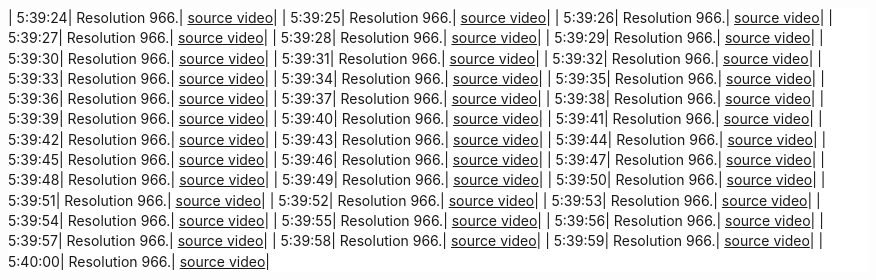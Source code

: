 | 5:39:24| Resolution 966.| [source video](https://archive.org/details/cocom090727?start=20364)|
| 5:39:25| Resolution 966.| [source video](https://archive.org/details/cocom090727?start=20365)|
| 5:39:26| Resolution 966.| [source video](https://archive.org/details/cocom090727?start=20366)|
| 5:39:27| Resolution 966.| [source video](https://archive.org/details/cocom090727?start=20367)|
| 5:39:28| Resolution 966.| [source video](https://archive.org/details/cocom090727?start=20368)|
| 5:39:29| Resolution 966.| [source video](https://archive.org/details/cocom090727?start=20369)|
| 5:39:30| Resolution 966.| [source video](https://archive.org/details/cocom090727?start=20370)|
| 5:39:31| Resolution 966.| [source video](https://archive.org/details/cocom090727?start=20371)|
| 5:39:32| Resolution 966.| [source video](https://archive.org/details/cocom090727?start=20372)|
| 5:39:33| Resolution 966.| [source video](https://archive.org/details/cocom090727?start=20373)|
| 5:39:34| Resolution 966.| [source video](https://archive.org/details/cocom090727?start=20374)|
| 5:39:35| Resolution 966.| [source video](https://archive.org/details/cocom090727?start=20375)|
| 5:39:36| Resolution 966.| [source video](https://archive.org/details/cocom090727?start=20376)|
| 5:39:37| Resolution 966.| [source video](https://archive.org/details/cocom090727?start=20377)|
| 5:39:38| Resolution 966.| [source video](https://archive.org/details/cocom090727?start=20378)|
| 5:39:39| Resolution 966.| [source video](https://archive.org/details/cocom090727?start=20379)|
| 5:39:40| Resolution 966.| [source video](https://archive.org/details/cocom090727?start=20380)|
| 5:39:41| Resolution 966.| [source video](https://archive.org/details/cocom090727?start=20381)|
| 5:39:42| Resolution 966.| [source video](https://archive.org/details/cocom090727?start=20382)|
| 5:39:43| Resolution 966.| [source video](https://archive.org/details/cocom090727?start=20383)|
| 5:39:44| Resolution 966.| [source video](https://archive.org/details/cocom090727?start=20384)|
| 5:39:45| Resolution 966.| [source video](https://archive.org/details/cocom090727?start=20385)|
| 5:39:46| Resolution 966.| [source video](https://archive.org/details/cocom090727?start=20386)|
| 5:39:47| Resolution 966.| [source video](https://archive.org/details/cocom090727?start=20387)|
| 5:39:48| Resolution 966.| [source video](https://archive.org/details/cocom090727?start=20388)|
| 5:39:49| Resolution 966.| [source video](https://archive.org/details/cocom090727?start=20389)|
| 5:39:50| Resolution 966.| [source video](https://archive.org/details/cocom090727?start=20390)|
| 5:39:51| Resolution 966.| [source video](https://archive.org/details/cocom090727?start=20391)|
| 5:39:52| Resolution 966.| [source video](https://archive.org/details/cocom090727?start=20392)|
| 5:39:53| Resolution 966.| [source video](https://archive.org/details/cocom090727?start=20393)|
| 5:39:54| Resolution 966.| [source video](https://archive.org/details/cocom090727?start=20394)|
| 5:39:55| Resolution 966.| [source video](https://archive.org/details/cocom090727?start=20395)|
| 5:39:56| Resolution 966.| [source video](https://archive.org/details/cocom090727?start=20396)|
| 5:39:57| Resolution 966.| [source video](https://archive.org/details/cocom090727?start=20397)|
| 5:39:58| Resolution 966.| [source video](https://archive.org/details/cocom090727?start=20398)|
| 5:39:59| Resolution 966.| [source video](https://archive.org/details/cocom090727?start=20399)|
| 5:40:00| Resolution 966.| [source video](https://archive.org/details/cocom090727?start=20400)|
